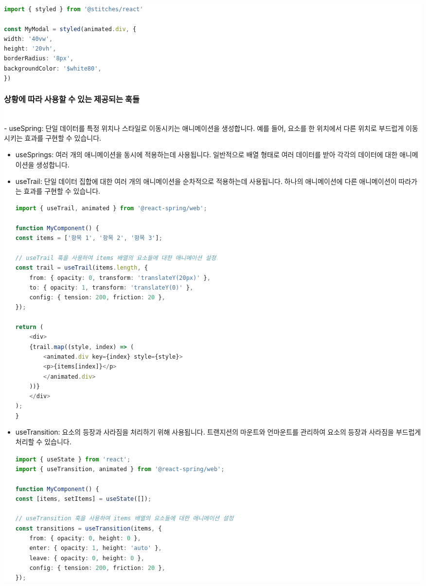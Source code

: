```typescript
import { styled } from '@stitches/react'

const MyModal = styled(animated.div, {
width: '40vw',
height: '20vh',
borderRadius: '8px',
backgroundColor: '$white80',
})
```

### 상황에 따라 사용할 수 있는 제공되는 훅들
<br>
- useSpring: 단일 데이터를 특정 위치나 스타일로 이동시키는 애니메이션을 생성합니다. 예를 들어, 요소를 한 위치에서 다른 위치로 부드럽게 이동시키는 효과를 구현할 수 있습니다.

- useSprings: 여러 개의 애니메이션을 동시에 적용하는데 사용됩니다. 일반적으로 배열 형태로 여러 데이터를 받아 각각의 데이터에 대한 애니메이션을 생성합니다.

- useTrail: 단일 데이터 집합에 대한 여러 개의 애니메이션을 순차적으로 적용하는데 사용됩니다. 하나의 애니메이션에 다른 애니메이션이 따라가는 효과를 구현할 수 있습니다.
    ```typescript
    import { useTrail, animated } from '@react-spring/web';

    function MyComponent() {
    const items = ['항목 1', '항목 2', '항목 3'];

    // useTrail 훅을 사용하여 items 배열의 요소들에 대한 애니메이션 설정
    const trail = useTrail(items.length, {
        from: { opacity: 0, transform: 'translateY(20px)' },
        to: { opacity: 1, transform: 'translateY(0)' },
        config: { tension: 200, friction: 20 },
    });

    return (
        <div>
        {trail.map((style, index) => (
            <animated.div key={index} style={style}>
            <p>{items[index]}</p>
            </animated.div>
        ))}
        </div>
    );
    }
    ```

- useTransition: 요소의 등장과 사라짐을 처리하기 위해 사용됩니다. 트랜지션의 마운트와 언마운트를 관리하여 요소의 등장과 사라짐을 부드럽게 처리할 수 있습니다.
    ```typescript
    import { useState } from 'react';
    import { useTransition, animated } from '@react-spring/web';

    function MyComponent() {
    const [items, setItems] = useState([]);

    // useTransition 훅을 사용하여 items 배열의 요소들에 대한 애니메이션 설정
    const transitions = useTransition(items, {
        from: { opacity: 0, height: 0 },
        enter: { opacity: 1, height: 'auto' },
        leave: { opacity: 0, height: 0 },
        config: { tension: 200, friction: 20 },
    });
